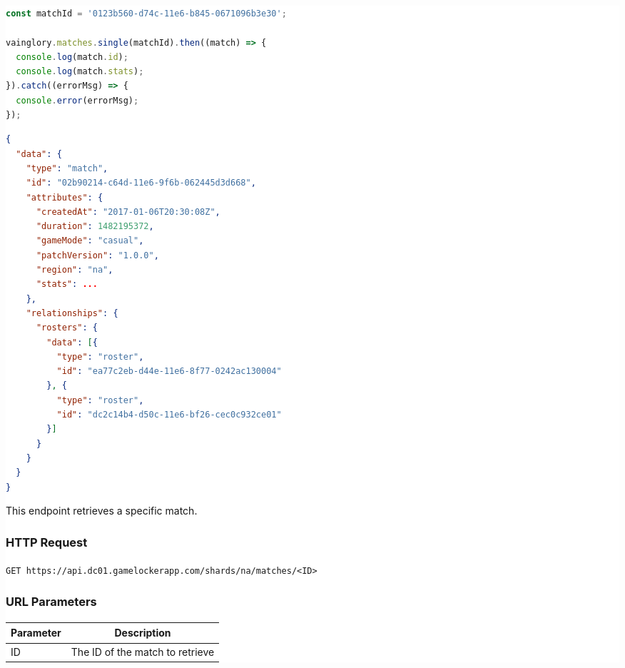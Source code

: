 ```javascript
const matchId = '0123b560-d74c-11e6-b845-0671096b3e30';

vainglory.matches.single(matchId).then((match) => {
  console.log(match.id);
  console.log(match.stats);
}).catch((errorMsg) => {
  console.error(errorMsg);
});
```

```json
{
  "data": {
    "type": "match",
    "id": "02b90214-c64d-11e6-9f6b-062445d3d668",
    "attributes": {
      "createdAt": "2017-01-06T20:30:08Z",
      "duration": 1482195372,
      "gameMode": "casual",
      "patchVersion": "1.0.0",
      "region": "na",
      "stats": ...
    },
    "relationships": {
      "rosters": {
        "data": [{
          "type": "roster",
          "id": "ea77c2eb-d44e-11e6-8f77-0242ac130004"
        }, {
          "type": "roster",
          "id": "dc2c14b4-d50c-11e6-bf26-cec0c932ce01"
        }]
      }
    }
  }
}
```

This endpoint retrieves a specific match.

### HTTP Request

`GET https://api.dc01.gamelockerapp.com/shards/na/matches/<ID>`

### URL Parameters

Parameter | Description
--------- | -----------
ID | The ID of the match to retrieve

